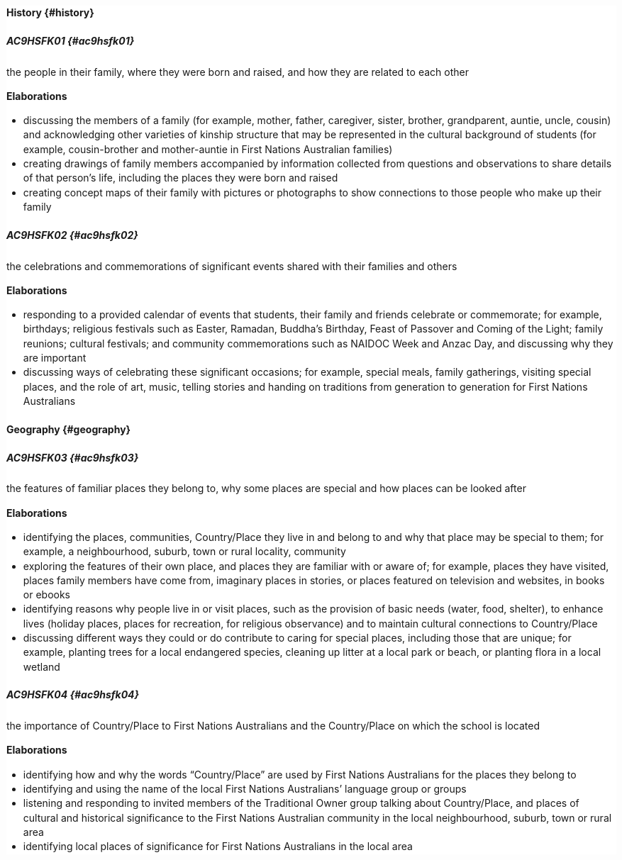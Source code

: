 #### History {#history}

##### AC9HSFK01 {#ac9hsfk01}

the people in their family, where they were born and raised, and how they are related to each other

**Elaborations**
*  discussing the members of a family (for example, mother, father, caregiver, sister, brother, grandparent, auntie, uncle, cousin) and acknowledging other varieties of kinship structure that may be represented in the cultural background of students (for example, cousin-brother and mother-auntie in First Nations Australian families)
*  creating drawings of family members accompanied by information collected from questions and observations to share details of that person’s life, including the places they were born and raised
*  creating concept maps of their family with pictures or photographs to show connections to those people who make up their family

##### AC9HSFK02 {#ac9hsfk02}

the celebrations and commemorations of significant events shared with their families and others

**Elaborations**
*  responding to a provided calendar of events that students, their family and friends celebrate or commemorate; for example, birthdays; religious festivals such as Easter, Ramadan, Buddha’s Birthday, Feast of Passover and Coming of the Light; family reunions; cultural festivals; and community commemorations such as NAIDOC Week and Anzac Day, and discussing why they are important
*  discussing ways of celebrating these significant occasions; for example, special meals, family gatherings, visiting special places, and the role of art, music, telling stories and handing on traditions from generation to generation for First Nations Australians

#### Geography {#geography}

##### AC9HSFK03 {#ac9hsfk03}

the features of familiar places they belong to, why some places are special and how places can be looked after

**Elaborations**
*  identifying the places, communities, Country/Place they live in and belong to and why that place may be special to them; for example, a neighbourhood, suburb, town or rural locality, community
*  exploring the features of their own place, and places they are familiar with or aware of; for example, places they have visited, places family members have come from, imaginary places in stories, or places featured on television and websites, in books or ebooks
*  identifying reasons why people live in or visit places, such as the provision of basic needs (water, food, shelter), to enhance lives (holiday places, places for recreation, for religious observance) and to maintain cultural connections to Country/Place
*  discussing different ways they could or do contribute to caring for special places, including those that are unique; for example, planting trees for a local endangered species, cleaning up litter at a local park or beach, or planting flora in a local wetland

##### AC9HSFK04 {#ac9hsfk04}

the importance of Country/Place to First Nations Australians and the Country/Place on which the school is located

**Elaborations**
*  identifying how and why the words “Country/Place” are used by First Nations Australians for the places they belong to
*  identifying and using the name of the local First Nations Australians’ language group or groups
*  listening and responding to invited members of the Traditional Owner group talking about Country/Place, and places of cultural and historical significance to the First Nations Australian community in the local neighbourhood, suburb, town or rural area
*  identifying local places of significance for First Nations Australians in the local area
